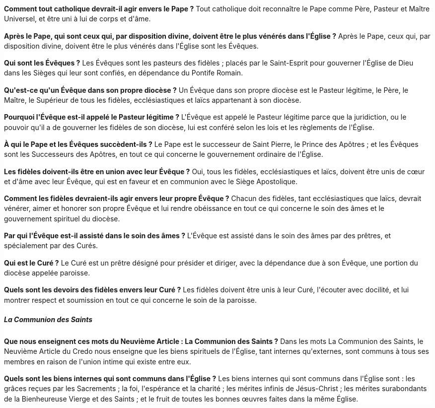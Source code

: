 **Comment tout catholique devrait-il agir envers le Pape ?**
Tout catholique doit reconnaître le Pape comme Père, Pasteur et Maître Universel, et être uni à lui de corps et d'âme.

**Après le Pape, qui sont ceux qui, par disposition divine, doivent être le plus vénérés dans l'Église ?**
Après le Pape, ceux qui, par disposition divine, doivent être le plus vénérés dans l'Église sont les Évêques.

**Qui sont les Évêques ?**
Les Évêques sont les pasteurs des fidèles ; placés par le Saint-Esprit pour gouverner l'Église de Dieu dans les Sièges qui leur sont confiés, en dépendance du Pontife Romain.

**Qu'est-ce qu'un Évêque dans son propre diocèse ?**
Un Évêque dans son propre diocèse est le Pasteur légitime, le Père, le Maître, le Supérieur de tous les fidèles, ecclésiastiques et laïcs appartenant à son diocèse.

**Pourquoi l'Évêque est-il appelé le Pasteur légitime ?**
L'Évêque est appelé le Pasteur légitime parce que la juridiction, ou le pouvoir qu'il a de gouverner les fidèles de son diocèse, lui est conféré selon les lois et les règlements de l'Église.

**À qui le Pape et les Évêques succèdent-ils ?**
Le Pape est le successeur de Saint Pierre, le Prince des Apôtres ; et les Évêques sont les Successeurs des Apôtres, en tout ce qui concerne le gouvernement ordinaire de l'Église.

**Les fidèles doivent-ils être en union avec leur Évêque ?**
Oui, tous les fidèles, ecclésiastiques et laïcs, doivent être unis de cœur et d'âme avec leur Évêque, qui est en faveur et en communion avec le Siège Apostolique.

**Comment les fidèles devraient-ils agir envers leur propre Évêque ?**
Chacun des fidèles, tant ecclésiastiques que laïcs, devrait vénérer, aimer et honorer son propre Évêque et lui rendre obéissance en tout ce qui concerne le soin des âmes et le gouvernement spirituel du diocèse.

**Par qui l'Évêque est-il assisté dans le soin des âmes ?**
L'Évêque est assisté dans le soin des âmes par des prêtres, et spécialement par des Curés.

**Qui est le Curé ?**
Le Curé est un prêtre désigné pour présider et diriger, avec la dépendance due à son Évêque, une portion du diocèse appelée paroisse.

**Quels sont les devoirs des fidèles envers leur Curé ?**
Les fidèles doivent être unis à leur Curé, l'écouter avec docilité, et lui montrer respect et soumission en tout ce qui concerne le soin de la paroisse.

##### La Communion des Saints

**Que nous enseignent ces mots du Neuvième Article : La Communion des Saints ?**
Dans les mots La Communion des Saints, le Neuvième Article du Credo nous enseigne que les biens spirituels de l'Église, tant internes qu'externes, sont communs à tous ses membres en raison de l'union intime qui existe entre eux.

**Quels sont les biens internes qui sont communs dans l'Église ?**
Les biens internes qui sont communs dans l'Église sont : les grâces reçues par les Sacrements ; la foi, l'espérance et la charité ; les mérites infinis de Jésus-Christ ; les mérites surabondants de la Bienheureuse Vierge et des Saints ; et le fruit de toutes les bonnes œuvres faites dans la même Église.
